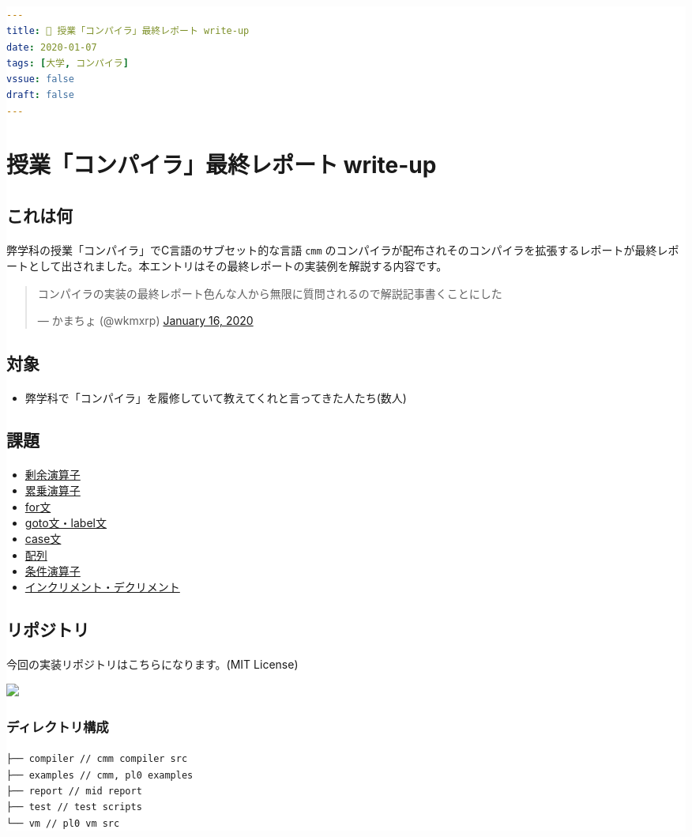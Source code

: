 ```yaml
---
title: 📄 授業「コンパイラ」最終レポート write-up
date: 2020-01-07
tags: [大学, コンパイラ]
vssue: false
draft: false
---
```


# 授業「コンパイラ」最終レポート write-up
## これは何
弊学科の授業「コンパイラ」でC言語のサブセット的な言語 `cmm` のコンパイラが配布されそのコンパイラを拡張するレポートが最終レポートとして出されました。本エントリはその最終レポートの実装例を解説する内容です。

<blockquote class="twitter-tweet"><p lang="ja" dir="ltr">コンパイラの実装の最終レポート色んな人から無限に質問されるので解説記事書くことにした</p>&mdash; かまちょ (@wkmxrp) <a href="https://twitter.com/wkmxrp/status/1217782237493522434?ref_src=twsrc%5Etfw">January 16, 2020</a></blockquote> <script async src="https://platform.twitter.com/widgets.js" charset="utf-8"></script> 

## 対象
- 弊学科で「コンパイラ」を履修していて教えてくれと言ってきた人たち(数人)

## 課題

- [剰余演算子](#剰余演算子)
- [累乗演算子](#累乗演算子)
- [for文](#for文)
- [goto文・label文](#goto文・label文)
- [case文](#case文)
- [配列](#配列)
- [条件演算子](#条件演算子)
- [インクリメント・デクリメント](#インクリメント・デクリメント)

## リポジトリ
今回の実装リポジトリはこちらになります。(MIT License)

<a href="https://github.com/wakame-tech/cmmc"><img src="https://github-link-card.s3.ap-northeast-1.amazonaws.com/wakame-tech/cmmc.png" width="460px"></a> 

### ディレクトリ構成
```
├── compiler // cmm compiler src
├── examples // cmm, pl0 examples
├── report // mid report
├── test // test scripts
└── vm // pl0 vm src
```
